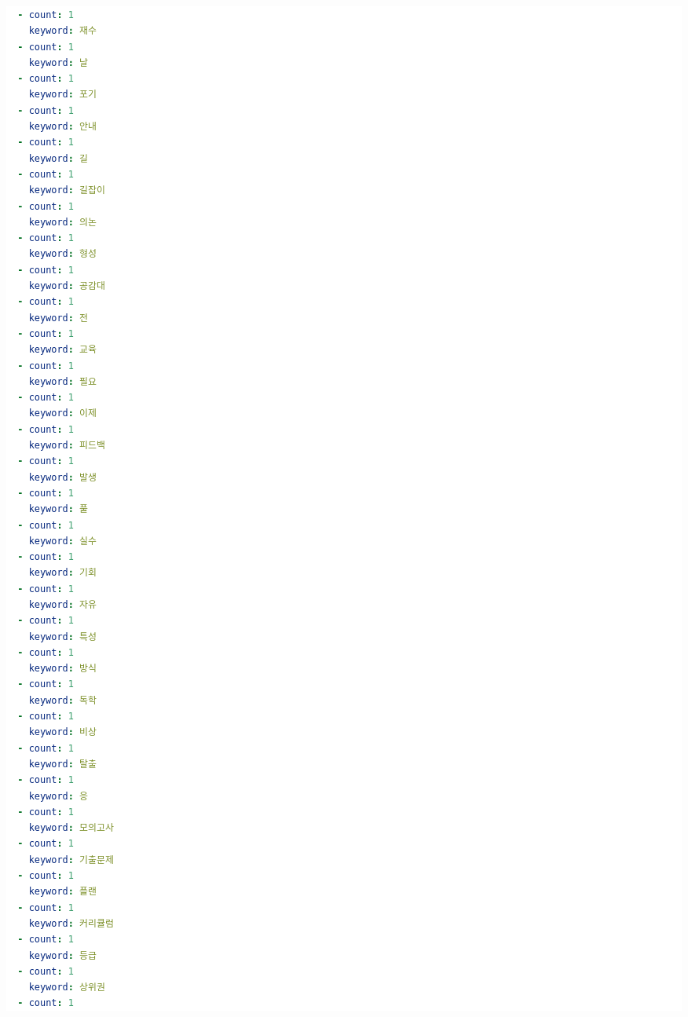 ```yaml
  - count: 1
    keyword: 재수
  - count: 1
    keyword: 날
  - count: 1
    keyword: 포기
  - count: 1
    keyword: 안내
  - count: 1
    keyword: 길
  - count: 1
    keyword: 길잡이
  - count: 1
    keyword: 의논
  - count: 1
    keyword: 형성
  - count: 1
    keyword: 공감대
  - count: 1
    keyword: 전
  - count: 1
    keyword: 교육
  - count: 1
    keyword: 필요
  - count: 1
    keyword: 이제
  - count: 1
    keyword: 피드백
  - count: 1
    keyword: 발생
  - count: 1
    keyword: 풀
  - count: 1
    keyword: 실수
  - count: 1
    keyword: 기회
  - count: 1
    keyword: 자유
  - count: 1
    keyword: 특성
  - count: 1
    keyword: 방식
  - count: 1
    keyword: 독학
  - count: 1
    keyword: 비상
  - count: 1
    keyword: 탈출
  - count: 1
    keyword: 응
  - count: 1
    keyword: 모의고사
  - count: 1
    keyword: 기출문제
  - count: 1
    keyword: 플랜
  - count: 1
    keyword: 커리큘럼
  - count: 1
    keyword: 등급
  - count: 1
    keyword: 상위권
  - count: 1
```